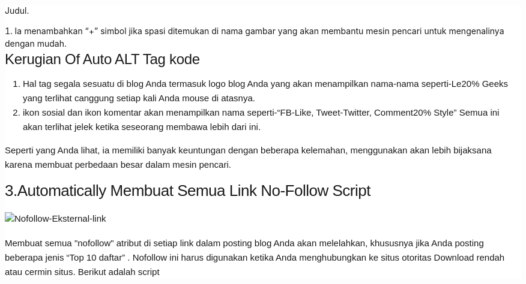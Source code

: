 Judul.</span></li><li style="border: 0px; font-family: inherit; font-size: inherit; font-stretch: inherit; font-style: inherit; font-variant: inherit; font-weight: inherit; line-height: inherit; list-style: decimal; margin: 0px; padding: 0px; vertical-align: baseline;"><span class="notranslate" style="border: 0px; font-family: inherit; font-size: inherit; font-stretch: inherit; font-style: inherit; font-variant: inherit; font-weight: inherit; line-height: inherit; margin: 0px; padding: 0px; vertical-align: baseline;">Ia menambahkan “+” simbol jika spasi ditemukan di nama gambar yang akan membantu mesin pencari untuk mengenalinya dengan mudah.</span></li></ol><h4 style="background-color: white; border: 0px; font-family: Titillium, Arial, sans-serif; font-size: 24px; font-stretch: inherit; font-weight: 400; letter-spacing: -0.3px; line-height: 1.3em; margin: 0px 0px 14px; padding: 0px; text-align: left; vertical-align: baseline; word-wrap: break-word;"><span class="notranslate" style="border: 0px; font-family: inherit; font-size: inherit; font-stretch: inherit; font-style: inherit; font-variant: inherit; font-weight: inherit; line-height: inherit; margin: 0px; padding: 0px; vertical-align: baseline;">Kerugian Of Auto ALT Tag kode</span></h4><ol style="background-color: white; border: 0px; font-family: Titillium, Arial, sans-serif; font-size: 15px; font-stretch: inherit; line-height: 24px; list-style: none; margin: 0px 0px 15px 30px; padding: 0px; vertical-align: baseline;"><li style="border: 0px; font-family: inherit; font-size: inherit; font-stretch: inherit; font-style: inherit; font-variant: inherit; font-weight: inherit; line-height: inherit; list-style: decimal; margin: 0px; padding: 0px; vertical-align: baseline;"><span class="notranslate" style="border: 0px; font-family: inherit; font-size: inherit; font-stretch: inherit; font-style: inherit; font-variant: inherit; font-weight: inherit; line-height: inherit; margin: 0px; padding: 0px; vertical-align: baseline;">Hal tag segala sesuatu di blog Anda termasuk logo blog Anda yang akan menampilkan nama-nama seperti-Le20% Geeks yang terlihat canggung setiap kali Anda mouse di atasnya.</span></li><li style="border: 0px; font-family: inherit; font-size: inherit; font-stretch: inherit; font-style: inherit; font-variant: inherit; font-weight: inherit; line-height: inherit; list-style: decimal; margin: 0px; padding: 0px; vertical-align: baseline;"><span class="notranslate" style="border: 0px; font-family: inherit; font-size: inherit; font-stretch: inherit; font-style: inherit; font-variant: inherit; font-weight: inherit; line-height: inherit; margin: 0px; padding: 0px; vertical-align: baseline;">ikon sosial dan ikon komentar akan menampilkan nama seperti-“FB-Like, Tweet-Twitter, Comment20% Style” Semua ini akan terlihat jelek ketika seseorang membawa lebih dari ini.</span></li></ol><div style="background-color: white; border: 0px; font-family: Titillium, Arial, sans-serif; font-size: 15px; font-stretch: inherit; line-height: 24px; margin-bottom: 1em; padding: 0px; vertical-align: baseline;"><span class="notranslate" style="border: 0px; font-family: inherit; font-size: inherit; font-stretch: inherit; font-style: inherit; font-variant: inherit; font-weight: inherit; line-height: inherit; margin: 0px; padding: 0px; vertical-align: baseline;">Seperti yang Anda lihat, ia memiliki banyak keuntungan dengan beberapa kelemahan, menggunakan akan lebih bijaksana karena membuat perbedaan besar dalam mesin pencari.</span></div><h2 style="background-color: white; border: 0px; font-family: Titillium, Arial, sans-serif; font-size: 26px; font-stretch: inherit; font-weight: 400; letter-spacing: -0.5px; line-height: 1.3em; margin: 0px 0px 14px; padding: 0px; vertical-align: baseline; word-wrap: break-word;"><span class="notranslate" style="border: 0px; font-family: inherit; font-size: inherit; font-stretch: inherit; font-style: inherit; font-variant: inherit; font-weight: inherit; line-height: inherit; margin: 0px; padding: 0px; vertical-align: baseline;">3.Automatically Membuat Semua Link No-Follow Script</span></h2><div style="background-color: white; border: 0px; font-family: Titillium, Arial, sans-serif; font-size: 15px; font-stretch: inherit; line-height: 24px; margin-bottom: 1em; padding: 0px; vertical-align: baseline;"><img alt="Nofollow-Eksternal-link" class="size-full wp-image-829 aligncenter" sizes="(max-width: 450px) 100vw, 450px" src="https://res.cloudinary.com/practicaldev/image/fetch/legeeks.org/wp-content/uploads/2013/12/Nofollow-Link.png?resize=450%2C250" srcset="https://res.cloudinary.com/practicaldev/image/fetch/www.legeeks.org/wp-content/uploads/2013/12/Nofollow-Link.png?w=450 450w, https://res.cloudinary.com/practicaldev/image/fetch/www.legeeks.org/wp-content/uploads/2013/12/Nofollow-Link.png?resize=300%2C166 300w" style="border: 0px; clear: both; display: block; font-family: inherit; font-size: inherit; font-stretch: inherit; font-style: inherit; font-variant: inherit; font-weight: inherit; line-height: 1.5em; margin: 18px auto; max-width: 100%; padding: 0px; vertical-align: baseline;"><span class="notranslate" style="border: 0px; font-family: inherit; font-size: inherit; font-stretch: inherit; font-style: inherit; font-variant: inherit; font-weight: inherit; line-height: inherit; margin: 0px; padding: 0px; vertical-align: baseline;">Membuat semua&nbsp;"nofollow"&nbsp;atribut di setiap link dalam posting blog Anda akan melelahkan, khususnya jika Anda posting beberapa jenis “Top 10 daftar” . Nofollow ini harus digunakan ketika Anda menghubungkan ke situs otoritas Download rendah atau cermin situs.&nbsp;</span><span class="notranslate" style="border: 0px; font-family: inherit; font-size: inherit; font-stretch: inherit; font-style: inherit; font-variant: inherit; font-weight: inherit; line-height: inherit; margin: 0px; padding: 0px; vertical-align: baseline;">Berikut adalah script